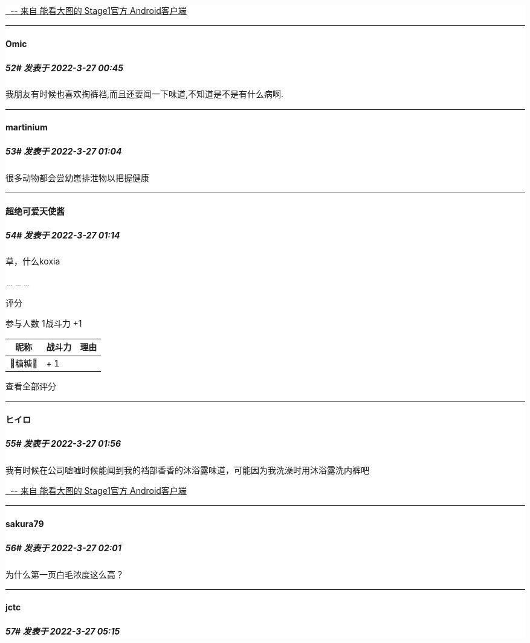[  -- 来自 能看大图的 Stage1官方 Android客户端](https://www.coolapk.com/apk/140634)

*****

####  Omic  
##### 52#       发表于 2022-3-27 00:45

我朋友有时候也喜欢掏裤裆,而且还要闻一下味道,不知道是不是有什么病啊.

*****

####  martinium  
##### 53#       发表于 2022-3-27 01:04

很多动物都会尝幼崽排泄物以把握健康

*****

####  超绝可爱天使酱  
##### 54#       发表于 2022-3-27 01:14

草，什么koxia

﹍﹍﹍

评分

 参与人数 1战斗力 +1

|昵称|战斗力|理由|
|----|---|---|
| 💙糖糖💙| + 1||

查看全部评分

*****

####  ヒイロ  
##### 55#       发表于 2022-3-27 01:56

我有时候在公司嘘嘘时候能闻到我的裆部香香的沐浴露味道，可能因为我洗澡时用沐浴露洗内裤吧

[  -- 来自 能看大图的 Stage1官方 Android客户端](https://www.coolapk.com/apk/140634)

*****

####  sakura79  
##### 56#       发表于 2022-3-27 02:01

为什么第一页白毛浓度这么高？

*****

####  jctc  
##### 57#       发表于 2022-3-27 05:15
